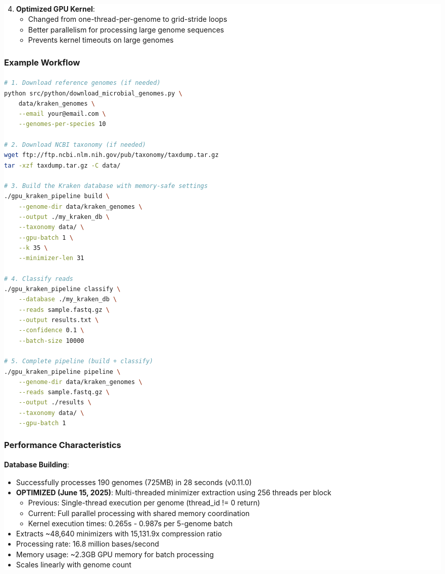 4. **Optimized GPU Kernel**:
   - Changed from one-thread-per-genome to grid-stride loops
   - Better parallelism for processing large genome sequences
   - Prevents kernel timeouts on large genomes

### Example Workflow

```bash
# 1. Download reference genomes (if needed)
python src/python/download_microbial_genomes.py \
    data/kraken_genomes \
    --email your@email.com \
    --genomes-per-species 10

# 2. Download NCBI taxonomy (if needed)
wget ftp://ftp.ncbi.nlm.nih.gov/pub/taxonomy/taxdump.tar.gz
tar -xzf taxdump.tar.gz -C data/

# 3. Build the Kraken database with memory-safe settings
./gpu_kraken_pipeline build \
    --genome-dir data/kraken_genomes \
    --output ./my_kraken_db \
    --taxonomy data/ \
    --gpu-batch 1 \
    --k 35 \
    --minimizer-len 31

# 4. Classify reads
./gpu_kraken_pipeline classify \
    --database ./my_kraken_db \
    --reads sample.fastq.gz \
    --output results.txt \
    --confidence 0.1 \
    --batch-size 10000

# 5. Complete pipeline (build + classify)
./gpu_kraken_pipeline pipeline \
    --genome-dir data/kraken_genomes \
    --reads sample.fastq.gz \
    --output ./results \
    --taxonomy data/ \
    --gpu-batch 1
```

### Performance Characteristics

**Database Building**:
- Successfully processes 190 genomes (725MB) in 28 seconds (v0.11.0)
- **OPTIMIZED (June 15, 2025)**: Multi-threaded minimizer extraction using 256 threads per block
  - Previous: Single-thread execution per genome (thread_id != 0 return)
  - Current: Full parallel processing with shared memory coordination
  - Kernel execution times: 0.265s - 0.987s per 5-genome batch
- Extracts ~48,640 minimizers with 15,131.9x compression ratio
- Processing rate: 16.8 million bases/second
- Memory usage: ~2.3GB GPU memory for batch processing
- Scales linearly with genome count
